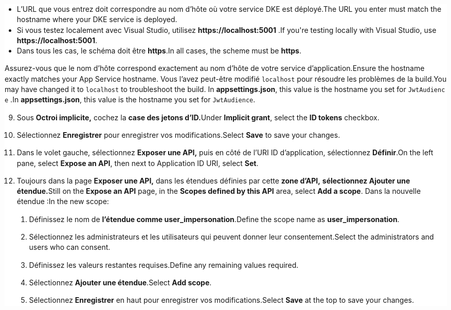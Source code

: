    - <span data-ttu-id="a3f3d-415">L’URL que vous entrez doit correspondre au nom d’hôte où votre service DKE est déployé.</span><span class="sxs-lookup"><span data-stu-id="a3f3d-415">The URL you enter must match the hostname where your DKE service is deployed.</span></span>
   - <span data-ttu-id="a3f3d-416">Si vous testez localement avec Visual Studio, utilisez **https://localhost:5001** .</span><span class="sxs-lookup"><span data-stu-id="a3f3d-416">If you're testing locally with Visual Studio, use **https://localhost:5001**.</span></span>
   - <span data-ttu-id="a3f3d-417">Dans tous les cas, le schéma doit être **https**.</span><span class="sxs-lookup"><span data-stu-id="a3f3d-417">In all cases, the scheme must be **https**.</span></span>

   <span data-ttu-id="a3f3d-418">Assurez-vous que le nom d’hôte correspond exactement au nom d’hôte de votre service d’application.</span><span class="sxs-lookup"><span data-stu-id="a3f3d-418">Ensure the hostname exactly matches your App Service hostname.</span></span> <span data-ttu-id="a3f3d-419">Vous l’avez peut-être modifié `localhost` pour résoudre les problèmes de la build.</span><span class="sxs-lookup"><span data-stu-id="a3f3d-419">You may have changed it to `localhost` to troubleshoot the build.</span></span> <span data-ttu-id="a3f3d-420">In **appsettings.json**, this value is the hostname you set for `JwtAudience` .</span><span class="sxs-lookup"><span data-stu-id="a3f3d-420">In **appsettings.json**, this value is the hostname you set for `JwtAudience`.</span></span>

9. <span data-ttu-id="a3f3d-421">Sous **Octroi implicite,** cochez la **case des jetons d’ID.**</span><span class="sxs-lookup"><span data-stu-id="a3f3d-421">Under **Implicit grant**, select the **ID tokens** checkbox.</span></span>

10. <span data-ttu-id="a3f3d-422">Sélectionnez **Enregistrer** pour enregistrer vos modifications.</span><span class="sxs-lookup"><span data-stu-id="a3f3d-422">Select **Save** to save your changes.</span></span>

11. <span data-ttu-id="a3f3d-423">Dans le volet gauche, sélectionnez **Exposer une API,** puis en côté de l’URI ID d’application, sélectionnez **Définir**.</span><span class="sxs-lookup"><span data-stu-id="a3f3d-423">On the left pane, select **Expose an API**, then next to Application ID URI, select **Set**.</span></span>

12. <span data-ttu-id="a3f3d-424">Toujours dans la page **Exposer une API,** dans les étendues définies par cette **zone d’API,** **sélectionnez Ajouter une étendue.**</span><span class="sxs-lookup"><span data-stu-id="a3f3d-424">Still on the **Expose an API** page, in the **Scopes defined by this API** area, select **Add a scope**.</span></span> <span data-ttu-id="a3f3d-425">Dans la nouvelle étendue :</span><span class="sxs-lookup"><span data-stu-id="a3f3d-425">In the new scope:</span></span>

    1. <span data-ttu-id="a3f3d-426">Définissez le nom de **l’étendue comme user_impersonation**.</span><span class="sxs-lookup"><span data-stu-id="a3f3d-426">Define the scope name as **user_impersonation**.</span></span>

    2. <span data-ttu-id="a3f3d-427">Sélectionnez les administrateurs et les utilisateurs qui peuvent donner leur consentement.</span><span class="sxs-lookup"><span data-stu-id="a3f3d-427">Select the administrators and users who can consent.</span></span>

    3. <span data-ttu-id="a3f3d-428">Définissez les valeurs restantes requises.</span><span class="sxs-lookup"><span data-stu-id="a3f3d-428">Define any remaining values required.</span></span>

    4. <span data-ttu-id="a3f3d-429">Sélectionnez **Ajouter une étendue**.</span><span class="sxs-lookup"><span data-stu-id="a3f3d-429">Select **Add scope**.</span></span>

    5. <span data-ttu-id="a3f3d-430">Sélectionnez **Enregistrer** en haut pour enregistrer vos modifications.</span><span class="sxs-lookup"><span data-stu-id="a3f3d-430">Select **Save** at the top to save your changes.</span></span>
